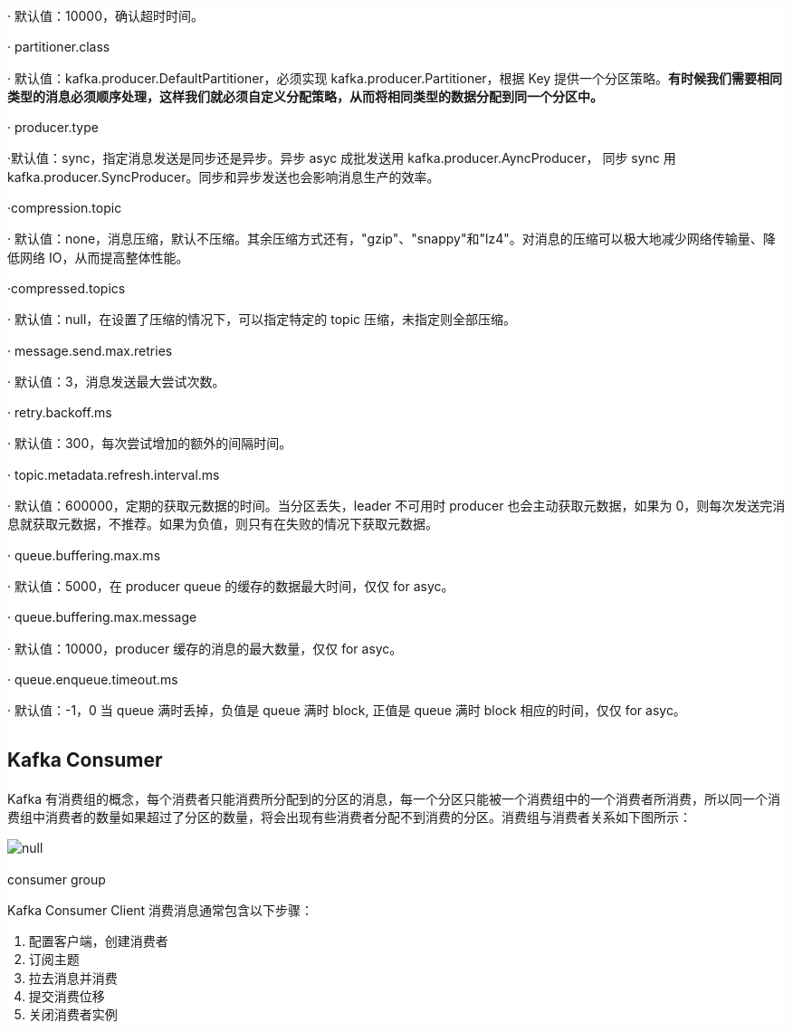 · 默认值：10000，确认超时时间。

· partitioner.class

· 默认值：kafka.producer.DefaultPartitioner，必须实现 kafka.producer.Partitioner，根据 Key 提供一个分区策略。**有时候我们需要相同类型的消息必须顺序处理，这样我们就必须自定义分配策略，从而将相同类型的数据分配到同一个分区中。**

· producer.type

·默认值：sync，指定消息发送是同步还是异步。异步 asyc 成批发送用 kafka.producer.AyncProducer， 同步 sync 用 kafka.producer.SyncProducer。同步和异步发送也会影响消息生产的效率。

·compression.topic

· 默认值：none，消息压缩，默认不压缩。其余压缩方式还有，"gzip"、"snappy"和"lz4"。对消息的压缩可以极大地减少网络传输量、降低网络 IO，从而提高整体性能。

·compressed.topics

· 默认值：null，在设置了压缩的情况下，可以指定特定的 topic 压缩，未指定则全部压缩。

· message.send.max.retries

· 默认值：3，消息发送最大尝试次数。

· retry.backoff.ms

· 默认值：300，每次尝试增加的额外的间隔时间。

· topic.metadata.refresh.interval.ms

· 默认值：600000，定期的获取元数据的时间。当分区丢失，leader 不可用时 producer 也会主动获取元数据，如果为 0，则每次发送完消息就获取元数据，不推荐。如果为负值，则只有在失败的情况下获取元数据。

· queue.buffering.max.ms

· 默认值：5000，在 producer queue 的缓存的数据最大时间，仅仅 for asyc。

· queue.buffering.max.message

· 默认值：10000，producer 缓存的消息的最大数量，仅仅 for asyc。

· queue.enqueue.timeout.ms

· 默认值：-1，0 当 queue 满时丢掉，负值是 queue 满时 block, 正值是 queue 满时 block 相应的时间，仅仅 for asyc。

## Kafka Consumer

Kafka 有消费组的概念，每个消费者只能消费所分配到的分区的消息，每一个分区只能被一个消费组中的一个消费者所消费，所以同一个消费组中消费者的数量如果超过了分区的数量，将会出现有些消费者分配不到消费的分区。消费组与消费者关系如下图所示：

![null](https://img.bosszhipin.com/beijin/cms/d8333cb6646a06d58bf5758b84bcfc72.jpeg)

consumer group

Kafka Consumer Client 消费消息通常包含以下步骤：

1. 配置客户端，创建消费者
2. 订阅主题
3. 拉去消息并消费
4. 提交消费位移
5. 关闭消费者实例
